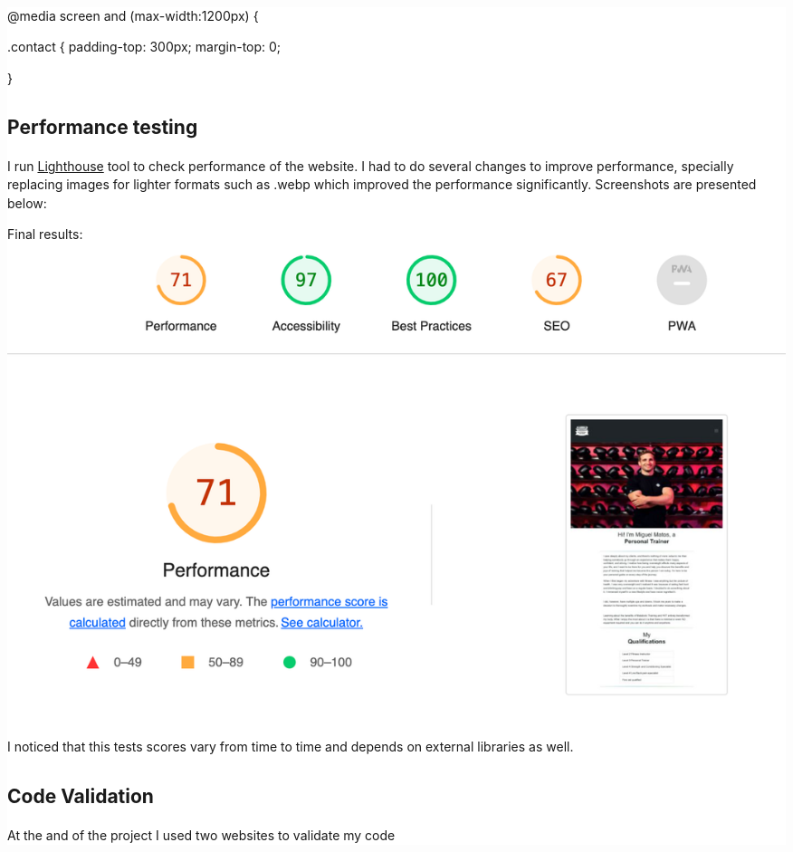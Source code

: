 @media screen and (max-width:1200px) {

.contact {
  padding-top: 300px;
  margin-top: 0;
    
  }



## Performance testing

I run [Lighthouse](https://developers.google.com/web/tools/lighthouse/) tool to check performance of the website.
I had to do several changes to improve performance, specially replacing images for lighter formats such as .webp which improved the performance significantly. Screenshots are presented below:



Final results:
![performance_final](images/Screenshot_2022-05-03_at_14.08.14.png?raw=true)

I noticed that this tests scores vary from time to time and depends on external libraries as well. 



## Code Validation
 At the and of the project I used two websites to validate my code
 
